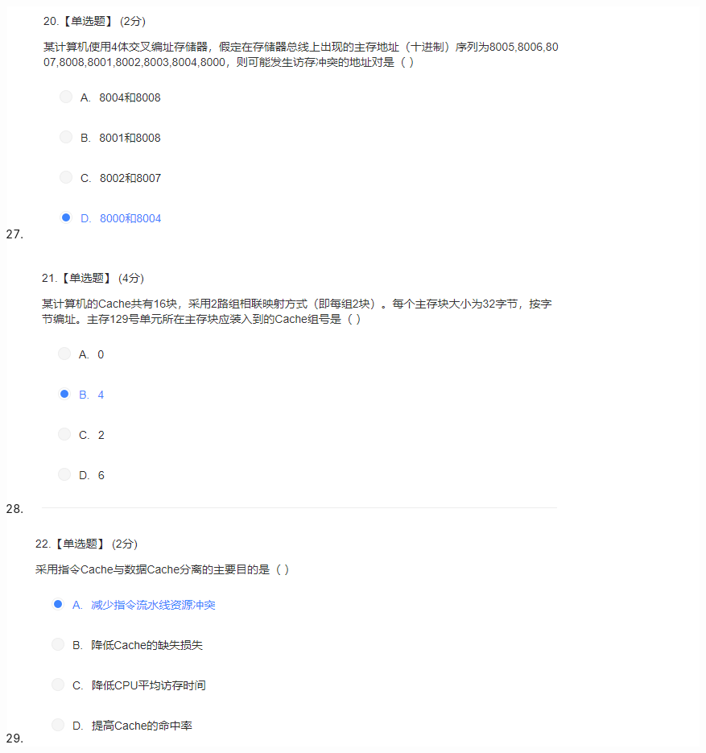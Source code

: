 27. ![image-20231219233333311](计算机组成原理关键记录/image-20231219233333311.png)

28. ![image-20231219233516247](计算机组成原理关键记录/image-20231219233516247.png)

29. ![image-20231219233536291](计算机组成原理关键记录/image-20231219233536291.png)
